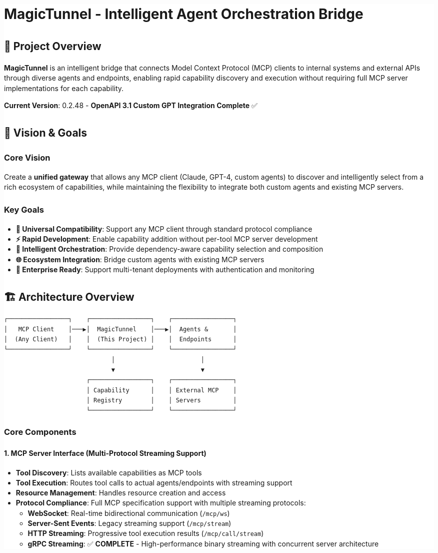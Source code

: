 # MagicTunnel - Intelligent Agent Orchestration Bridge

## 🎯 Project Overview

**MagicTunnel** is an intelligent bridge that connects Model Context Protocol (MCP) clients to internal systems and external APIs through diverse agents and endpoints, enabling rapid capability discovery and execution without requiring full MCP server implementations for each capability.

**Current Version**: 0.2.48 - **OpenAPI 3.1 Custom GPT Integration Complete** ✅

## 🚀 Vision & Goals

### Core Vision
Create a **unified gateway** that allows any MCP client (Claude, GPT-4, custom agents) to discover and intelligently select from a rich ecosystem of capabilities, while maintaining the flexibility to integrate both custom agents and existing MCP servers.

### Key Goals
- **🔗 Universal Compatibility**: Support any MCP client through standard protocol compliance
- **⚡ Rapid Development**: Enable capability addition without per-tool MCP server development
- **🧠 Intelligent Orchestration**: Provide dependency-aware capability selection and composition
- **🌐 Ecosystem Integration**: Bridge custom agents with existing MCP servers
- **🏢 Enterprise Ready**: Support multi-tenant deployments with authentication and monitoring

## 🏗️ Architecture Overview

```
┌─────────────────┐    ┌─────────────────┐    ┌─────────────────┐
│   MCP Client    │───▶│  MagicTunnel    │───▶│  Agents &       │
│  (Any Client)   │    │  (This Project) │    │  Endpoints      │
└─────────────────┘    └─────────────────┘    └─────────────────┘
                              │                        │
                              ▼                        ▼
                       ┌─────────────────┐    ┌─────────────────┐
                       │ Capability      │    │ External MCP    │
                       │ Registry        │    │ Servers         │
                       └─────────────────┘    └─────────────────┘
```

### Core Components

#### 1. **MCP Server Interface** (Multi-Protocol Streaming Support)
- **Tool Discovery**: Lists available capabilities as MCP tools
- **Tool Execution**: Routes tool calls to actual agents/endpoints with streaming support
- **Resource Management**: Handles resource creation and access
- **Protocol Compliance**: Full MCP specification support with multiple streaming protocols:
  - **WebSocket**: Real-time bidirectional communication (`/mcp/ws`)
  - **Server-Sent Events**: Legacy streaming support (`/mcp/stream`)
  - **HTTP Streaming**: Progressive tool execution results (`/mcp/call/stream`)
  - **gRPC Streaming**: ✅ **COMPLETE** - High-performance binary streaming with concurrent server architecture

